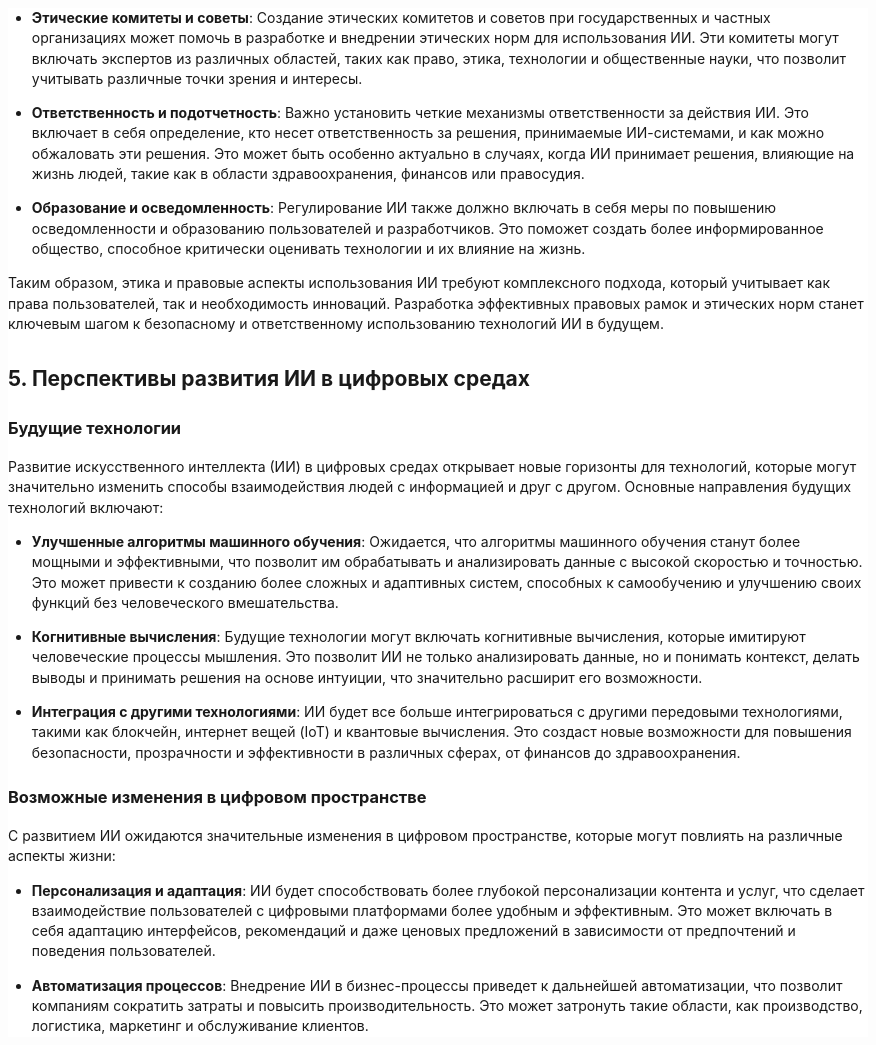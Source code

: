 - **Этические комитеты и советы**: Создание этических комитетов и советов при государственных и частных организациях может помочь в разработке и внедрении этических норм для использования ИИ. Эти комитеты могут включать экспертов из различных областей, таких как право, этика, технологии и общественные науки, что позволит учитывать различные точки зрения и интересы.

- **Ответственность и подотчетность**: Важно установить четкие механизмы ответственности за действия ИИ. Это включает в себя определение, кто несет ответственность за решения, принимаемые ИИ-системами, и как можно обжаловать эти решения. Это может быть особенно актуально в случаях, когда ИИ принимает решения, влияющие на жизнь людей, такие как в области здравоохранения, финансов или правосудия.

- **Образование и осведомленность**: Регулирование ИИ также должно включать в себя меры по повышению осведомленности и образованию пользователей и разработчиков. Это поможет создать более информированное общество, способное критически оценивать технологии и их влияние на жизнь.

Таким образом, этика и правовые аспекты использования ИИ требуют комплексного подхода, который учитывает как права пользователей, так и необходимость инноваций. Разработка эффективных правовых рамок и этических норм станет ключевым шагом к безопасному и ответственному использованию технологий ИИ в будущем.

## **5. Перспективы развития ИИ в цифровых средах**

### **Будущие технологии**

Развитие искусственного интеллекта (ИИ) в цифровых средах открывает новые горизонты для технологий, которые могут значительно изменить способы взаимодействия людей с информацией и друг с другом. Основные направления будущих технологий включают:

- **Улучшенные алгоритмы машинного обучения**: Ожидается, что алгоритмы машинного обучения станут более мощными и эффективными, что позволит им обрабатывать и анализировать данные с высокой скоростью и точностью. Это может привести к созданию более сложных и адаптивных систем, способных к самообучению и улучшению своих функций без человеческого вмешательства.

- **Когнитивные вычисления**: Будущие технологии могут включать когнитивные вычисления, которые имитируют человеческие процессы мышления. Это позволит ИИ не только анализировать данные, но и понимать контекст, делать выводы и принимать решения на основе интуиции, что значительно расширит его возможности.

- **Интеграция с другими технологиями**: ИИ будет все больше интегрироваться с другими передовыми технологиями, такими как блокчейн, интернет вещей (IoT) и квантовые вычисления. Это создаст новые возможности для повышения безопасности, прозрачности и эффективности в различных сферах, от финансов до здравоохранения.

### **Возможные изменения в цифровом пространстве**

С развитием ИИ ожидаются значительные изменения в цифровом пространстве, которые могут повлиять на различные аспекты жизни:

- **Персонализация и адаптация**: ИИ будет способствовать более глубокой персонализации контента и услуг, что сделает взаимодействие пользователей с цифровыми платформами более удобным и эффективным. Это может включать в себя адаптацию интерфейсов, рекомендаций и даже ценовых предложений в зависимости от предпочтений и поведения пользователей.

- **Автоматизация процессов**: Внедрение ИИ в бизнес-процессы приведет к дальнейшей автоматизации, что позволит компаниям сократить затраты и повысить производительность. Это может затронуть такие области, как производство, логистика, маркетинг и обслуживание клиентов.

